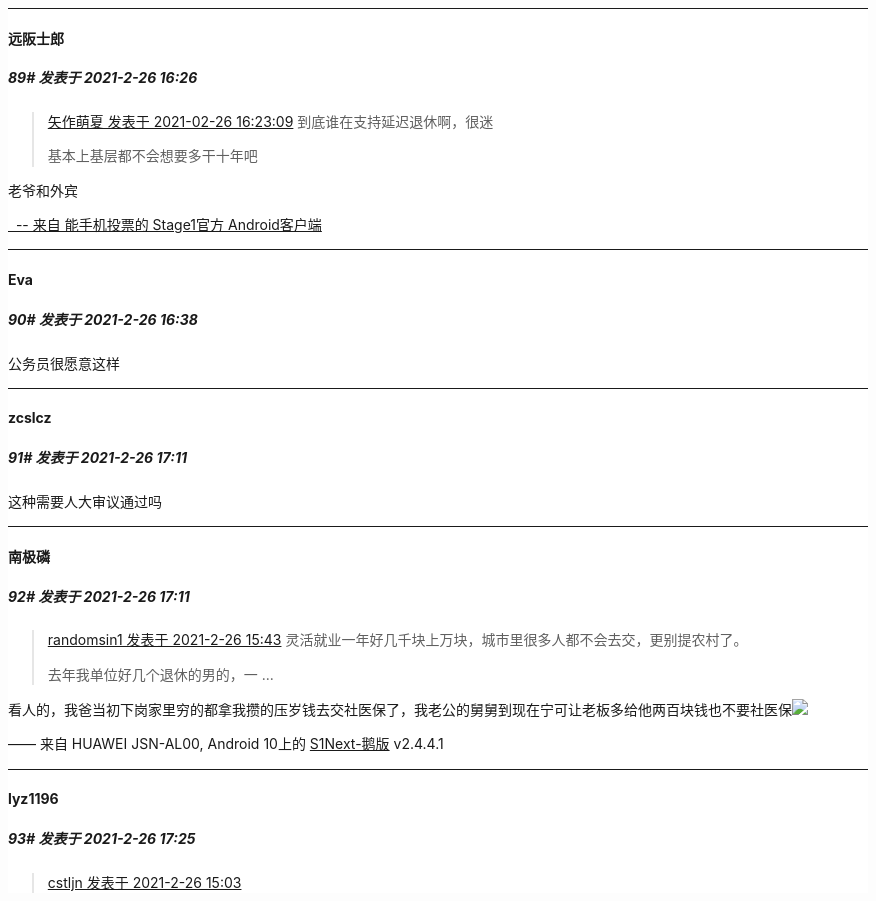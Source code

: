 
-----

####  远阪士郎  
##### 89#       发表于 2021-2-26 16:26


<blockquote><a href="httphttps://bbs.saraba1st.com/2b/forum.php?mod=redirect&amp;goto=findpost&amp;pid=50448562&amp;ptid=1989861" target="_blank">矢作萌夏 发表于 2021-02-26 16:23:09</a>
到底谁在支持延迟退休啊，很迷

基本上基层都不会想要多干十年吧</blockquote>老爷和外宾

[  -- 来自 能手机投票的 Stage1官方 Android客户端](https://www.coolapk.com/apk/140634)


-----

####  Eva  
##### 90#       发表于 2021-2-26 16:38


公务员很愿意这样  


-----

####  zcslcz  
##### 91#       发表于 2021-2-26 17:11


这种需要人大审议通过吗


-----

####  南极磷  
##### 92#       发表于 2021-2-26 17:11


<blockquote><a href="httphttps://bbs.saraba1st.com/2b/forum.php?mod=redirect&amp;goto=findpost&amp;pid=50448087&amp;ptid=1989861" target="_blank">randomsin1 发表于 2021-2-26 15:43</a>
灵活就业一年好几千块上万块，城市里很多人都不会去交，更别提农村了。


去年我单位好几个退休的男的，一 ...</blockquote>
看人的，我爸当初下岗家里穷的都拿我攒的压岁钱去交社医保了，我老公的舅舅到现在宁可让老板多给他两百块钱也不要社医保<img src="https://static.saraba1st.com/image/smiley/face2017/035.png" referrerpolicy="no-referrer">

—— 来自 HUAWEI JSN-AL00, Android 10上的 [S1Next-鹅版](https://github.com/ykrank/S1-Next/releases) v2.4.4.1


-----

####  lyz1196  
##### 93#       发表于 2021-2-26 17:25


<blockquote><a href="httphttps://bbs.saraba1st.com/2b/forum.php?mod=redirect&amp;goto=findpost&amp;pid=50447660&amp;ptid=1989861" target="_blank">cstljn 发表于 2021-2-26 15:03</a>
